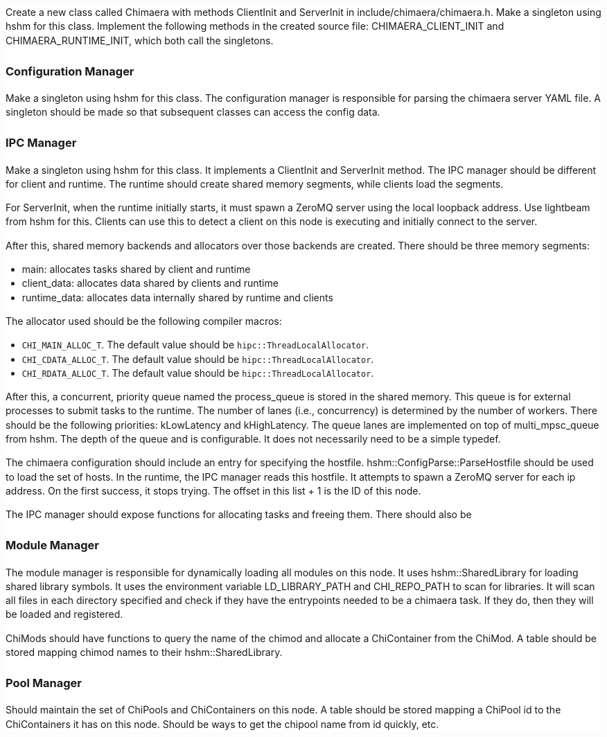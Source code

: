Create a new class called Chimaera with methods ClientInit and ServerInit in include/chimaera/chimaera.h. Make a singleton using hshm for this class. Implement the following methods in the created source file: CHIMAERA_CLIENT_INIT and CHIMAERA_RUNTIME_INIT, which both call the singletons.

### Configuration Manager
Make a singleton using hshm for this class. The configuration manager is responsible for parsing the chimaera server YAML file. A singleton should be made so that subsequent classes can access the config data.

### IPC Manager
Make a singleton using hshm for this class. It implements a ClientInit and ServerInit method. The IPC manager should be different for client and runtime. The runtime should create shared memory segments, while clients load the segments.

For ServerInit, when the runtime initially starts, it must spawn a ZeroMQ server using the local loopback address. Use lightbeam from hshm for this. Clients can use this to detect a client on this node is executing and initially connect to the server. 

After this, shared memory backends and allocators over those backends are created. There should be three memory segments:
* main: allocates tasks shared by client and runtime
* client_data: allocates data shared by clients and runtime
* runtime_data: allocates data internally shared by runtime and clients

 The allocator used should be the following compiler macros:
 * ``CHI_MAIN_ALLOC_T``. The default value should be ``hipc::ThreadLocalAllocator``.  
 * ``CHI_CDATA_ALLOC_T``. The default value should be ``hipc::ThreadLocalAllocator``.  
 * ``CHI_RDATA_ALLOC_T``. The default value should be ``hipc::ThreadLocalAllocator``.  

After this, a concurrent, priority queue named the process_queue is stored in the shared memory. This queue is for external processes to submit tasks to the runtime. The number of lanes (i.e., concurrency) is determined by the number of workers. There should be the following priorities: kLowLatency and kHighLatency. The queue lanes are implemented on top of multi_mpsc_queue from hshm. The depth of the queue and is configurable. It does not necessarily need to be a simple typedef.

The chimaera configuration should include an entry for specifying the hostfile. hshm::ConfigParse::ParseHostfile should be used to load the set of hosts. In the runtime, the IPC manager reads this hostfile. It attempts to spawn a ZeroMQ server for each ip address. On the first success, it stops trying. The offset in this list + 1 is the ID of this node.

The IPC manager should expose functions for allocating tasks and freeing them. There should also be 

### Module Manager
The module manager is responsible for dynamically loading all modules on this node. It uses hshm::SharedLibrary for loading shared library symbols. It uses the environment variable LD_LIBRARY_PATH and CHI_REPO_PATH to scan for libraries. It will scan all files in each directory specified and check if they have the entrypoints needed to be a chimaera task. If they do, then they will be loaded and registered. 

ChiMods should have functions to query the name of the chimod and allocate a ChiContainer from the ChiMod. A table should be stored mapping chimod names to their hshm::SharedLibrary.

### Pool Manager
Should maintain the set of ChiPools and ChiContainers on this node. A table should be stored mapping a ChiPool id to the ChiContainers it has on this node. Should be ways to get the chipool name from id quickly, etc. 
